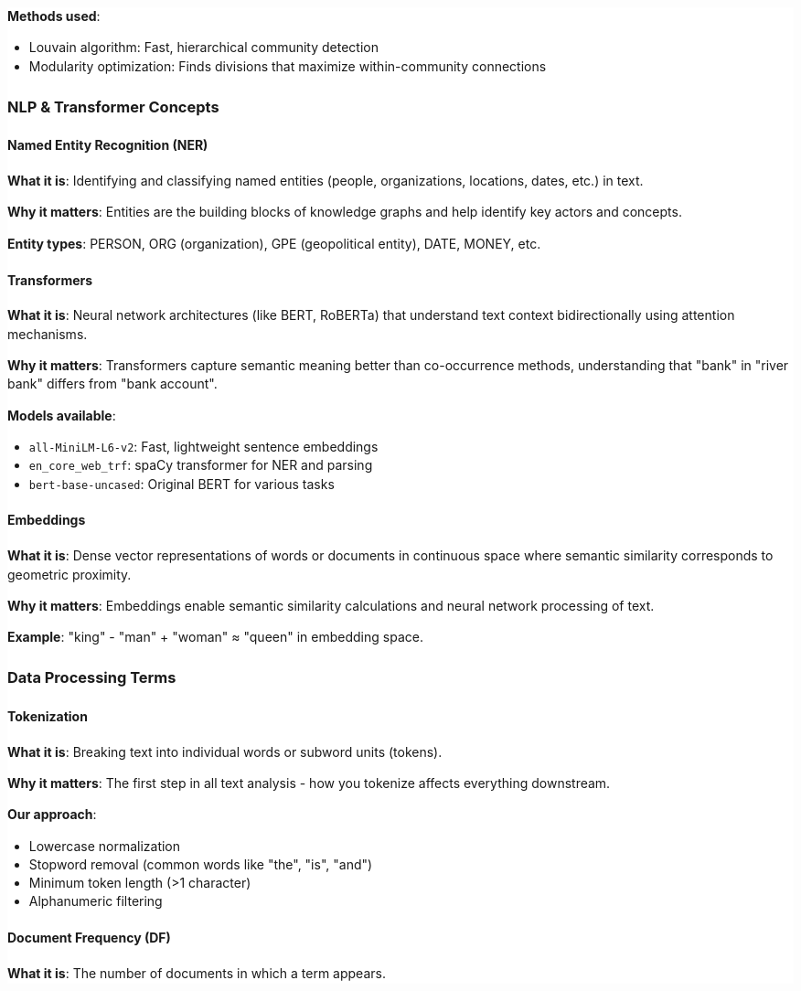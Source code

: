**Methods used**: 
- Louvain algorithm: Fast, hierarchical community detection
- Modularity optimization: Finds divisions that maximize within-community connections

### NLP & Transformer Concepts

#### Named Entity Recognition (NER)

**What it is**: Identifying and classifying named entities (people, organizations, locations, dates, etc.) in text.

**Why it matters**: Entities are the building blocks of knowledge graphs and help identify key actors and concepts.

**Entity types**: PERSON, ORG (organization), GPE (geopolitical entity), DATE, MONEY, etc.

#### Transformers

**What it is**: Neural network architectures (like BERT, RoBERTa) that understand text context bidirectionally using attention mechanisms.

**Why it matters**: Transformers capture semantic meaning better than co-occurrence methods, understanding that "bank" in "river bank" differs from "bank account".

**Models available**:
- `all-MiniLM-L6-v2`: Fast, lightweight sentence embeddings
- `en_core_web_trf`: spaCy transformer for NER and parsing
- `bert-base-uncased`: Original BERT for various tasks

#### Embeddings

**What it is**: Dense vector representations of words or documents in continuous space where semantic similarity corresponds to geometric proximity.

**Why it matters**: Embeddings enable semantic similarity calculations and neural network processing of text.

**Example**: "king" - "man" + "woman" ≈ "queen" in embedding space.

### Data Processing Terms

#### Tokenization

**What it is**: Breaking text into individual words or subword units (tokens).

**Why it matters**: The first step in all text analysis - how you tokenize affects everything downstream.

**Our approach**: 
- Lowercase normalization
- Stopword removal (common words like "the", "is", "and")
- Minimum token length (>1 character)
- Alphanumeric filtering

#### Document Frequency (DF)

**What it is**: The number of documents in which a term appears.
